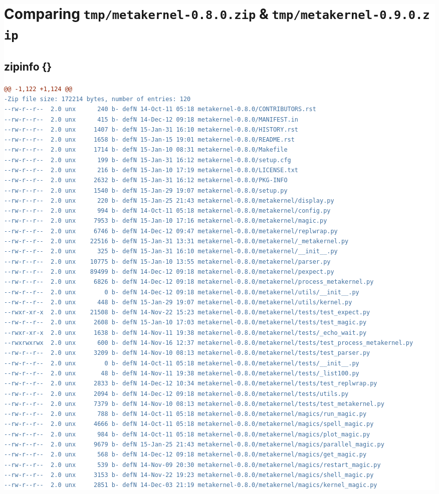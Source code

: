 # Comparing `tmp/metakernel-0.8.0.zip` & `tmp/metakernel-0.9.0.zip`

## zipinfo {}

```diff
@@ -1,122 +1,124 @@
-Zip file size: 172214 bytes, number of entries: 120
--rw-r--r--  2.0 unx      240 b- defN 14-Oct-11 05:18 metakernel-0.8.0/CONTRIBUTORS.rst
--rw-r--r--  2.0 unx      415 b- defN 14-Dec-12 09:18 metakernel-0.8.0/MANIFEST.in
--rw-r--r--  2.0 unx     1407 b- defN 15-Jan-31 16:10 metakernel-0.8.0/HISTORY.rst
--rw-r--r--  2.0 unx     1658 b- defN 15-Jan-15 19:01 metakernel-0.8.0/README.rst
--rw-r--r--  2.0 unx     1714 b- defN 15-Jan-10 08:31 metakernel-0.8.0/Makefile
--rw-r--r--  2.0 unx      199 b- defN 15-Jan-31 16:12 metakernel-0.8.0/setup.cfg
--rw-r--r--  2.0 unx      216 b- defN 15-Jan-10 17:19 metakernel-0.8.0/LICENSE.txt
--rw-r--r--  2.0 unx     2632 b- defN 15-Jan-31 16:12 metakernel-0.8.0/PKG-INFO
--rw-r--r--  2.0 unx     1540 b- defN 15-Jan-29 19:07 metakernel-0.8.0/setup.py
--rw-r--r--  2.0 unx      220 b- defN 15-Jan-25 21:43 metakernel-0.8.0/metakernel/display.py
--rw-r--r--  2.0 unx      994 b- defN 14-Oct-11 05:18 metakernel-0.8.0/metakernel/config.py
--rw-r--r--  2.0 unx     7953 b- defN 15-Jan-10 17:16 metakernel-0.8.0/metakernel/magic.py
--rw-r--r--  2.0 unx     6746 b- defN 14-Dec-12 09:47 metakernel-0.8.0/metakernel/replwrap.py
--rw-r--r--  2.0 unx    22516 b- defN 15-Jan-31 13:31 metakernel-0.8.0/metakernel/_metakernel.py
--rw-r--r--  2.0 unx      325 b- defN 15-Jan-31 16:10 metakernel-0.8.0/metakernel/__init__.py
--rw-r--r--  2.0 unx    10775 b- defN 15-Jan-10 13:55 metakernel-0.8.0/metakernel/parser.py
--rw-r--r--  2.0 unx    89499 b- defN 14-Dec-12 09:18 metakernel-0.8.0/metakernel/pexpect.py
--rw-r--r--  2.0 unx     6826 b- defN 14-Dec-12 09:18 metakernel-0.8.0/metakernel/process_metakernel.py
--rw-r--r--  2.0 unx        0 b- defN 14-Dec-12 09:18 metakernel-0.8.0/metakernel/utils/__init__.py
--rw-r--r--  2.0 unx      448 b- defN 15-Jan-29 19:07 metakernel-0.8.0/metakernel/utils/kernel.py
--rwxr-xr-x  2.0 unx    21508 b- defN 14-Nov-22 15:23 metakernel-0.8.0/metakernel/tests/test_expect.py
--rw-r--r--  2.0 unx     2608 b- defN 15-Jan-10 17:03 metakernel-0.8.0/metakernel/tests/test_magic.py
--rwxr-xr-x  2.0 unx     1638 b- defN 14-Nov-11 19:38 metakernel-0.8.0/metakernel/tests/_echo_wait.py
--rwxrwxrwx  2.0 unx      600 b- defN 14-Nov-16 12:37 metakernel-0.8.0/metakernel/tests/test_process_metakernel.py
--rw-r--r--  2.0 unx     3209 b- defN 14-Nov-10 08:13 metakernel-0.8.0/metakernel/tests/test_parser.py
--rw-r--r--  2.0 unx        0 b- defN 14-Oct-11 05:18 metakernel-0.8.0/metakernel/tests/__init__.py
--rw-r--r--  2.0 unx       48 b- defN 14-Nov-11 19:38 metakernel-0.8.0/metakernel/tests/_list100.py
--rw-r--r--  2.0 unx     2833 b- defN 14-Dec-12 10:34 metakernel-0.8.0/metakernel/tests/test_replwrap.py
--rw-r--r--  2.0 unx     2094 b- defN 14-Dec-12 09:18 metakernel-0.8.0/metakernel/tests/utils.py
--rw-r--r--  2.0 unx     7379 b- defN 14-Nov-10 08:13 metakernel-0.8.0/metakernel/tests/test_metakernel.py
--rw-r--r--  2.0 unx      788 b- defN 14-Oct-11 05:18 metakernel-0.8.0/metakernel/magics/run_magic.py
--rw-r--r--  2.0 unx     4666 b- defN 14-Oct-11 05:18 metakernel-0.8.0/metakernel/magics/spell_magic.py
--rw-r--r--  2.0 unx      984 b- defN 14-Oct-11 05:18 metakernel-0.8.0/metakernel/magics/plot_magic.py
--rw-r--r--  2.0 unx     9679 b- defN 15-Jan-25 21:43 metakernel-0.8.0/metakernel/magics/parallel_magic.py
--rw-r--r--  2.0 unx      568 b- defN 14-Dec-12 09:18 metakernel-0.8.0/metakernel/magics/get_magic.py
--rw-r--r--  2.0 unx      539 b- defN 14-Nov-09 20:30 metakernel-0.8.0/metakernel/magics/restart_magic.py
--rw-r--r--  2.0 unx     3153 b- defN 14-Nov-22 19:23 metakernel-0.8.0/metakernel/magics/shell_magic.py
--rw-r--r--  2.0 unx     2851 b- defN 14-Dec-03 21:19 metakernel-0.8.0/metakernel/magics/kernel_magic.py
```